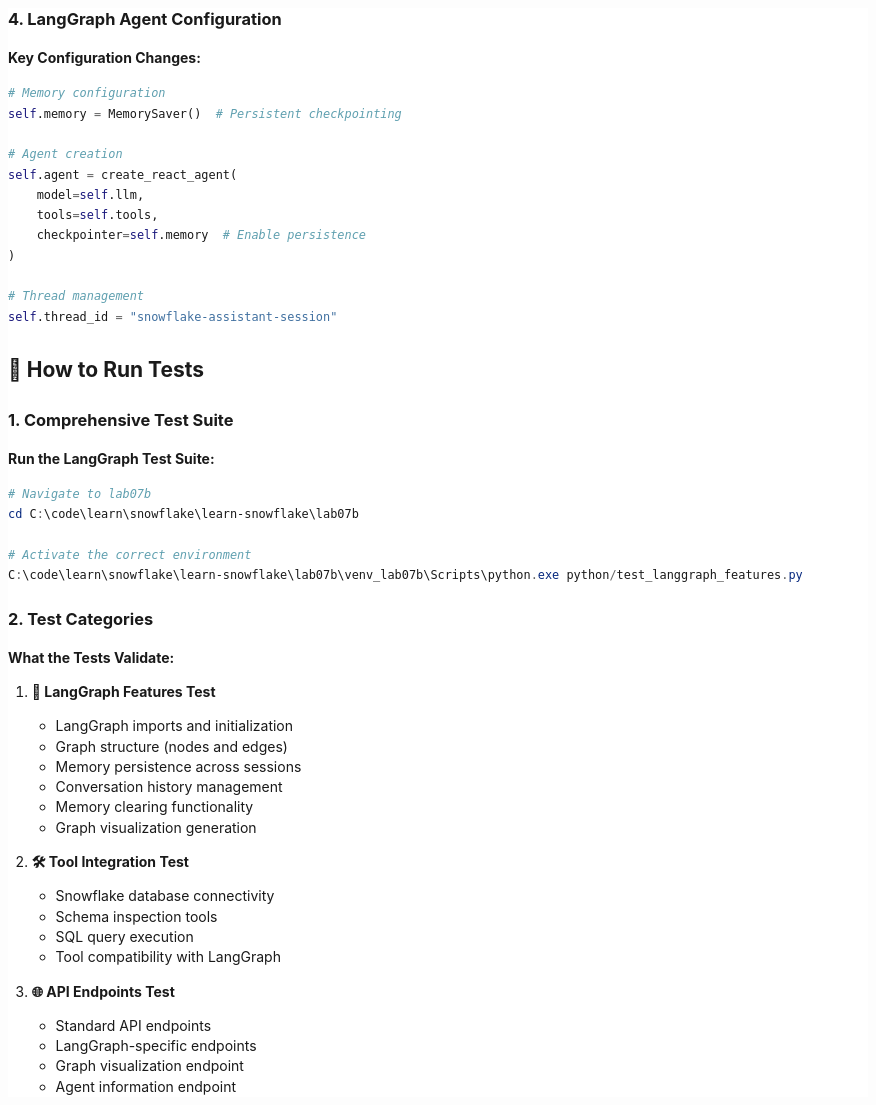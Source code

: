 ### 4. **LangGraph Agent Configuration**

**Key Configuration Changes:**
```python
# Memory configuration
self.memory = MemorySaver()  # Persistent checkpointing

# Agent creation
self.agent = create_react_agent(
    model=self.llm,
    tools=self.tools,
    checkpointer=self.memory  # Enable persistence
)

# Thread management
self.thread_id = "snowflake-assistant-session"
```

## 🧪 How to Run Tests

### 1. **Comprehensive Test Suite**

**Run the LangGraph Test Suite:**
```powershell
# Navigate to lab07b
cd C:\code\learn\snowflake\learn-snowflake\lab07b

# Activate the correct environment
C:\code\learn\snowflake\learn-snowflake\lab07b\venv_lab07b\Scripts\python.exe python/test_langgraph_features.py
```

### 2. **Test Categories**

**What the Tests Validate:**

1. **🔧 LangGraph Features Test**
   - LangGraph imports and initialization
   - Graph structure (nodes and edges)
   - Memory persistence across sessions
   - Conversation history management
   - Memory clearing functionality
   - Graph visualization generation

2. **🛠️ Tool Integration Test**
   - Snowflake database connectivity
   - Schema inspection tools
   - SQL query execution
   - Tool compatibility with LangGraph

3. **🌐 API Endpoints Test**
   - Standard API endpoints
   - LangGraph-specific endpoints
   - Graph visualization endpoint
   - Agent information endpoint
